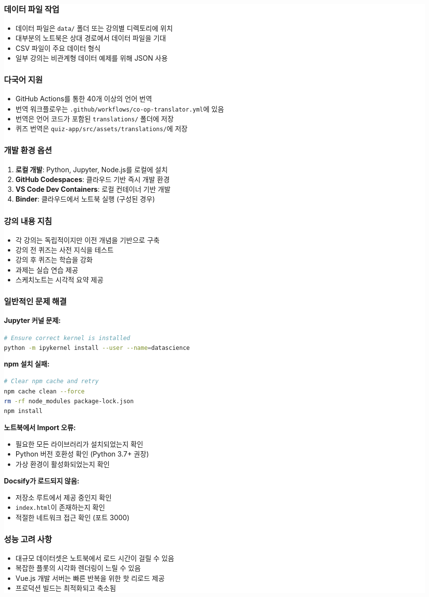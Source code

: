 ### 데이터 파일 작업
- 데이터 파일은 `data/` 폴더 또는 강의별 디렉토리에 위치
- 대부분의 노트북은 상대 경로에서 데이터 파일을 기대
- CSV 파일이 주요 데이터 형식
- 일부 강의는 비관계형 데이터 예제를 위해 JSON 사용

### 다국어 지원
- GitHub Actions를 통한 40개 이상의 언어 번역
- 번역 워크플로우는 `.github/workflows/co-op-translator.yml`에 있음
- 번역은 언어 코드가 포함된 `translations/` 폴더에 저장
- 퀴즈 번역은 `quiz-app/src/assets/translations/`에 저장

### 개발 환경 옵션
1. **로컬 개발**: Python, Jupyter, Node.js를 로컬에 설치
2. **GitHub Codespaces**: 클라우드 기반 즉시 개발 환경
3. **VS Code Dev Containers**: 로컬 컨테이너 기반 개발
4. **Binder**: 클라우드에서 노트북 실행 (구성된 경우)

### 강의 내용 지침
- 각 강의는 독립적이지만 이전 개념을 기반으로 구축
- 강의 전 퀴즈는 사전 지식을 테스트
- 강의 후 퀴즈는 학습을 강화
- 과제는 실습 연습 제공
- 스케치노트는 시각적 요약 제공

### 일반적인 문제 해결

**Jupyter 커널 문제:**
```bash
# Ensure correct kernel is installed
python -m ipykernel install --user --name=datascience
```

**npm 설치 실패:**
```bash
# Clear npm cache and retry
npm cache clean --force
rm -rf node_modules package-lock.json
npm install
```

**노트북에서 Import 오류:**
- 필요한 모든 라이브러리가 설치되었는지 확인
- Python 버전 호환성 확인 (Python 3.7+ 권장)
- 가상 환경이 활성화되었는지 확인

**Docsify가 로드되지 않음:**
- 저장소 루트에서 제공 중인지 확인
- `index.html`이 존재하는지 확인
- 적절한 네트워크 접근 확인 (포트 3000)

### 성능 고려 사항
- 대규모 데이터셋은 노트북에서 로드 시간이 걸릴 수 있음
- 복잡한 플롯의 시각화 렌더링이 느릴 수 있음
- Vue.js 개발 서버는 빠른 반복을 위한 핫 리로드 제공
- 프로덕션 빌드는 최적화되고 축소됨
